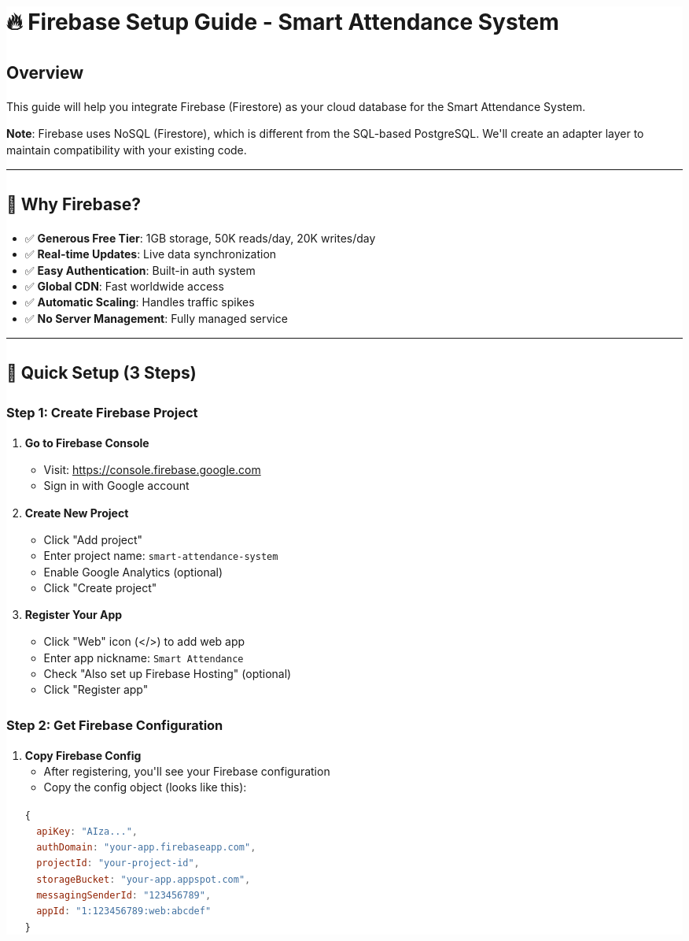 # 🔥 Firebase Setup Guide - Smart Attendance System

## Overview

This guide will help you integrate Firebase (Firestore) as your cloud database for the Smart Attendance System.

**Note**: Firebase uses NoSQL (Firestore), which is different from the SQL-based PostgreSQL. We'll create an adapter layer to maintain compatibility with your existing code.

---

## 🎯 Why Firebase?

- ✅ **Generous Free Tier**: 1GB storage, 50K reads/day, 20K writes/day
- ✅ **Real-time Updates**: Live data synchronization
- ✅ **Easy Authentication**: Built-in auth system
- ✅ **Global CDN**: Fast worldwide access
- ✅ **Automatic Scaling**: Handles traffic spikes
- ✅ **No Server Management**: Fully managed service

---

## 🚀 Quick Setup (3 Steps)

### Step 1: Create Firebase Project

1. **Go to Firebase Console**
   - Visit: https://console.firebase.google.com
   - Sign in with Google account

2. **Create New Project**
   - Click "Add project"
   - Enter project name: `smart-attendance-system`
   - Enable Google Analytics (optional)
   - Click "Create project"

3. **Register Your App**
   - Click "Web" icon (</>) to add web app
   - Enter app nickname: `Smart Attendance`
   - Check "Also set up Firebase Hosting" (optional)
   - Click "Register app"

### Step 2: Get Firebase Configuration

1. **Copy Firebase Config**
   - After registering, you'll see your Firebase configuration
   - Copy the config object (looks like this):
   ```javascript
   {
     apiKey: "AIza...",
     authDomain: "your-app.firebaseapp.com",
     projectId: "your-project-id",
     storageBucket: "your-app.appspot.com",
     messagingSenderId: "123456789",
     appId: "1:123456789:web:abcdef"
   }
   ```
